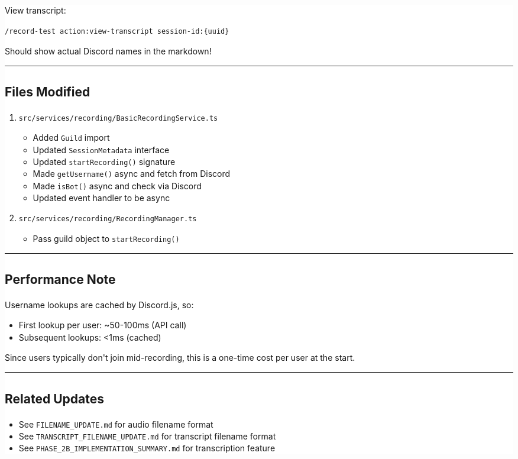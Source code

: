 View transcript:
```bash
/record-test action:view-transcript session-id:{uuid}
```

Should show actual Discord names in the markdown!

---

## Files Modified

1. `src/services/recording/BasicRecordingService.ts`
   - Added `Guild` import
   - Updated `SessionMetadata` interface
   - Updated `startRecording()` signature
   - Made `getUsername()` async and fetch from Discord
   - Made `isBot()` async and check via Discord
   - Updated event handler to be async

2. `src/services/recording/RecordingManager.ts`
   - Pass guild object to `startRecording()`

---

## Performance Note

Username lookups are cached by Discord.js, so:
- First lookup per user: ~50-100ms (API call)
- Subsequent lookups: <1ms (cached)

Since users typically don't join mid-recording, this is a one-time cost per user at the start.

---

## Related Updates

- See `FILENAME_UPDATE.md` for audio filename format
- See `TRANSCRIPT_FILENAME_UPDATE.md` for transcript filename format
- See `PHASE_2B_IMPLEMENTATION_SUMMARY.md` for transcription feature
